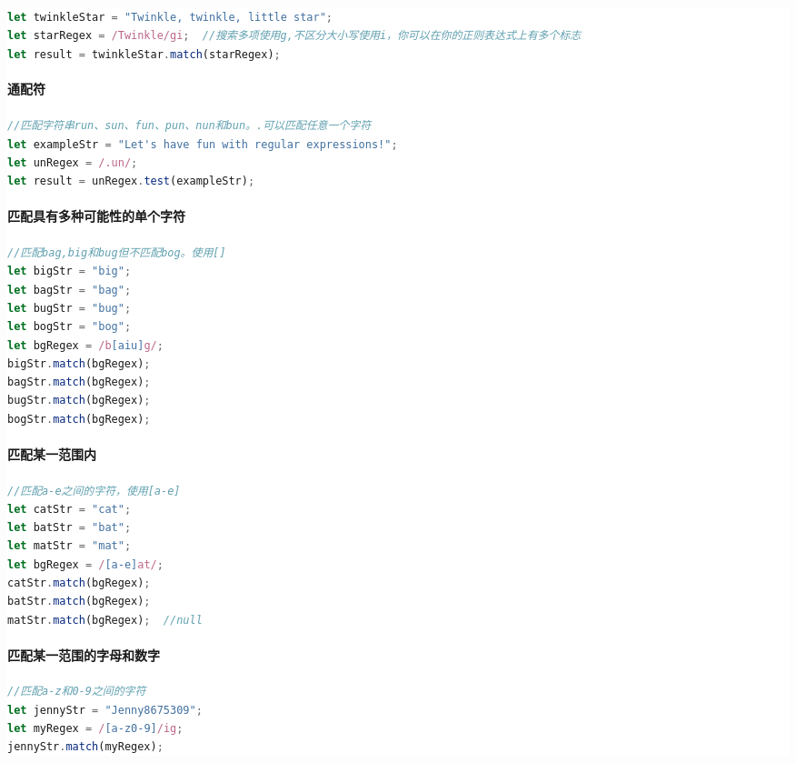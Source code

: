 ```js
let twinkleStar = "Twinkle, twinkle, little star";
let starRegex = /Twinkle/gi;  //搜索多项使用g,不区分大小写使用i，你可以在你的正则表达式上有多个标志
let result = twinkleStar.match(starRegex);
```



#### 通配符

```js
//匹配字符串run、sun、fun、pun、nun和bun。.可以匹配任意一个字符
let exampleStr = "Let's have fun with regular expressions!";
let unRegex = /.un/;
let result = unRegex.test(exampleStr);
```



#### 匹配具有多种可能性的单个字符

```js
//匹配bag,big和bug但不匹配bog。使用[]
let bigStr = "big";
let bagStr = "bag";
let bugStr = "bug";
let bogStr = "bog";
let bgRegex = /b[aiu]g/;
bigStr.match(bgRegex);
bagStr.match(bgRegex);
bugStr.match(bgRegex);
bogStr.match(bgRegex);
```



#### 匹配某一范围内

```js
//匹配a-e之间的字符，使用[a-e]
let catStr = "cat";
let batStr = "bat";
let matStr = "mat";
let bgRegex = /[a-e]at/;
catStr.match(bgRegex);
batStr.match(bgRegex);
matStr.match(bgRegex);  //null
```



#### 匹配某一范围的字母和数字

```js
//匹配a-z和0-9之间的字符
let jennyStr = "Jenny8675309";
let myRegex = /[a-z0-9]/ig;
jennyStr.match(myRegex);
```
